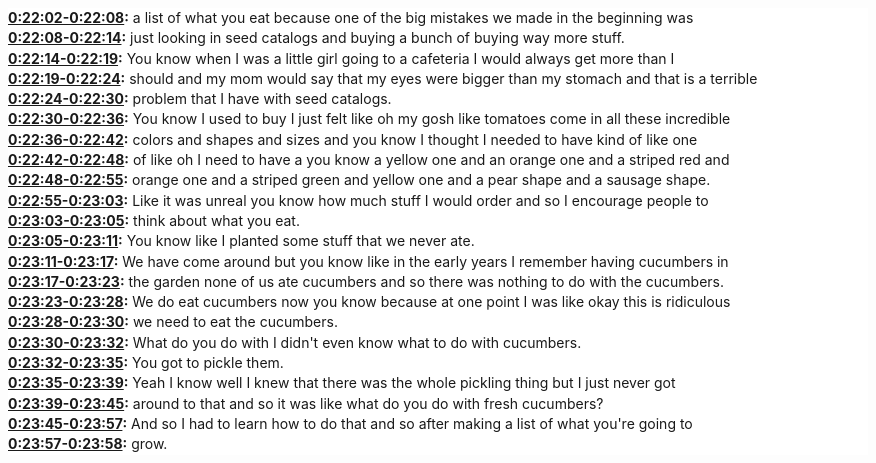 **[0:22:02-0:22:08](https://regenerativeskills.com/is-it-realistic-to-produce-all-your-own-food-with-deborah-niemann-author-of-homegrown-and-handmade/#t=0:22:02):**  a list of what you eat because one of the big mistakes we made in the beginning was  
**[0:22:08-0:22:14](https://regenerativeskills.com/is-it-realistic-to-produce-all-your-own-food-with-deborah-niemann-author-of-homegrown-and-handmade/#t=0:22:08):**  just looking in seed catalogs and buying a bunch of buying way more stuff.  
**[0:22:14-0:22:19](https://regenerativeskills.com/is-it-realistic-to-produce-all-your-own-food-with-deborah-niemann-author-of-homegrown-and-handmade/#t=0:22:14):**  You know when I was a little girl going to a cafeteria I would always get more than I  
**[0:22:19-0:22:24](https://regenerativeskills.com/is-it-realistic-to-produce-all-your-own-food-with-deborah-niemann-author-of-homegrown-and-handmade/#t=0:22:19):**  should and my mom would say that my eyes were bigger than my stomach and that is a terrible  
**[0:22:24-0:22:30](https://regenerativeskills.com/is-it-realistic-to-produce-all-your-own-food-with-deborah-niemann-author-of-homegrown-and-handmade/#t=0:22:24):**  problem that I have with seed catalogs.  
**[0:22:30-0:22:36](https://regenerativeskills.com/is-it-realistic-to-produce-all-your-own-food-with-deborah-niemann-author-of-homegrown-and-handmade/#t=0:22:30):**  You know I used to buy I just felt like oh my gosh like tomatoes come in all these incredible  
**[0:22:36-0:22:42](https://regenerativeskills.com/is-it-realistic-to-produce-all-your-own-food-with-deborah-niemann-author-of-homegrown-and-handmade/#t=0:22:36):**  colors and shapes and sizes and you know I thought I needed to have kind of like one  
**[0:22:42-0:22:48](https://regenerativeskills.com/is-it-realistic-to-produce-all-your-own-food-with-deborah-niemann-author-of-homegrown-and-handmade/#t=0:22:42):**  of like oh I need to have a you know a yellow one and an orange one and a striped red and  
**[0:22:48-0:22:55](https://regenerativeskills.com/is-it-realistic-to-produce-all-your-own-food-with-deborah-niemann-author-of-homegrown-and-handmade/#t=0:22:48):**  orange one and a striped green and yellow one and a pear shape and a sausage shape.  
**[0:22:55-0:23:03](https://regenerativeskills.com/is-it-realistic-to-produce-all-your-own-food-with-deborah-niemann-author-of-homegrown-and-handmade/#t=0:22:55):**  Like it was unreal you know how much stuff I would order and so I encourage people to  
**[0:23:03-0:23:05](https://regenerativeskills.com/is-it-realistic-to-produce-all-your-own-food-with-deborah-niemann-author-of-homegrown-and-handmade/#t=0:23:03):**  think about what you eat.  
**[0:23:05-0:23:11](https://regenerativeskills.com/is-it-realistic-to-produce-all-your-own-food-with-deborah-niemann-author-of-homegrown-and-handmade/#t=0:23:05):**  You know like I planted some stuff that we never ate.  
**[0:23:11-0:23:17](https://regenerativeskills.com/is-it-realistic-to-produce-all-your-own-food-with-deborah-niemann-author-of-homegrown-and-handmade/#t=0:23:11):**  We have come around but you know like in the early years I remember having cucumbers in  
**[0:23:17-0:23:23](https://regenerativeskills.com/is-it-realistic-to-produce-all-your-own-food-with-deborah-niemann-author-of-homegrown-and-handmade/#t=0:23:17):**  the garden none of us ate cucumbers and so there was nothing to do with the cucumbers.  
**[0:23:23-0:23:28](https://regenerativeskills.com/is-it-realistic-to-produce-all-your-own-food-with-deborah-niemann-author-of-homegrown-and-handmade/#t=0:23:23):**  We do eat cucumbers now you know because at one point I was like okay this is ridiculous  
**[0:23:28-0:23:30](https://regenerativeskills.com/is-it-realistic-to-produce-all-your-own-food-with-deborah-niemann-author-of-homegrown-and-handmade/#t=0:23:28):**  we need to eat the cucumbers.  
**[0:23:30-0:23:32](https://regenerativeskills.com/is-it-realistic-to-produce-all-your-own-food-with-deborah-niemann-author-of-homegrown-and-handmade/#t=0:23:30):**  What do you do with I didn't even know what to do with cucumbers.  
**[0:23:32-0:23:35](https://regenerativeskills.com/is-it-realistic-to-produce-all-your-own-food-with-deborah-niemann-author-of-homegrown-and-handmade/#t=0:23:32):**  You got to pickle them.  
**[0:23:35-0:23:39](https://regenerativeskills.com/is-it-realistic-to-produce-all-your-own-food-with-deborah-niemann-author-of-homegrown-and-handmade/#t=0:23:35):**  Yeah I know well I knew that there was the whole pickling thing but I just never got  
**[0:23:39-0:23:45](https://regenerativeskills.com/is-it-realistic-to-produce-all-your-own-food-with-deborah-niemann-author-of-homegrown-and-handmade/#t=0:23:39):**  around to that and so it was like what do you do with fresh cucumbers?  
**[0:23:45-0:23:57](https://regenerativeskills.com/is-it-realistic-to-produce-all-your-own-food-with-deborah-niemann-author-of-homegrown-and-handmade/#t=0:23:45):**  And so I had to learn how to do that and so after making a list of what you're going to  
**[0:23:57-0:23:58](https://regenerativeskills.com/is-it-realistic-to-produce-all-your-own-food-with-deborah-niemann-author-of-homegrown-and-handmade/#t=0:23:57):**  grow.  